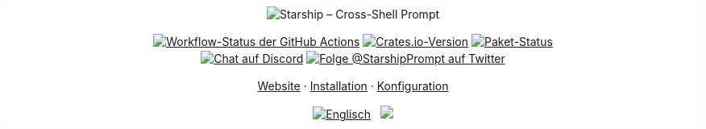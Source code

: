 <p align="center">
  <img
    width="400"
    src="https://raw.githubusercontent.com/starship/starship/master/media/logo.png"
    alt="Starship – Cross-Shell Prompt"
 />
</p>

<p align="center">
  <a href="https://github.com/starship/starship/actions"
    ><img
      src="https://img.shields.io/github/workflow/status/starship/starship/Main workflow/master?label=workflow&style=flat-square"
      alt="Workflow-Status der GitHub Actions"
 /></a>
  <a href="https://crates.io/crates/starship"
    ><img
      src="https://img.shields.io/crates/v/starship?style=flat-square"
      alt="Crates.io-Version"
 /></a>
  <a href="https://repology.org/project/starship/versions"
    ><img
      src="https://img.shields.io/repology/repositories/starship?label=in%20repositories&style=flat-square"
      alt="Paket-Status" /></a
><br />
  <a href="https://discord.gg/starship"
    ><img
      src="https://img.shields.io/discord/567163873606500352?label=discord&logoColor=white&style=flat-square"
      alt="Chat auf Discord"
 /></a>
  <a href="https://twitter.com/StarshipPrompt"
    ><img
      src="https://img.shields.io/badge/twitter-@StarshipPrompt-1DA1F3?style=flat-square"
      alt="Folge @StarshipPrompt auf Twitter"
 /></a>
</p>

<p align="center">
  <a href="https://starship.rs">Website</a>
  ·
  <a href="#🚀-installation">Installation</a>
  ·
  <a href="https://starship.rs/config/">Konfiguration</a>
</p>

<p align="center">
  <a href="https://github.com/starship/starship/blob/master/README.md"
    ><img
      height="20"
      src="https://raw.githubusercontent.com/starship/starship/master/media/flag-us.png"
      alt="Englisch"
 /></a>
  &nbsp;
  <a
    href="https://github.com/starship/starship/blob/master/docs/de-DE/guide/README.md"
    ><img
      height="20"
      src="https://raw.githubusercontent.com/starship/starship/master/media/flag-de.png"